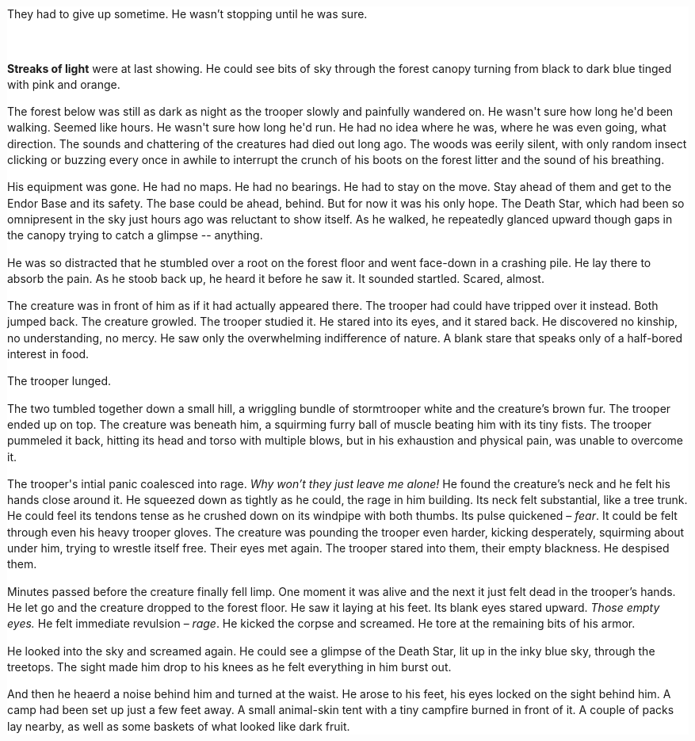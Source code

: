 They had to give up sometime. He wasn’t stopping until he was sure.

<p>&nbsp;</p>

**Streaks of light** were at last showing. He could see bits of sky through the forest canopy turning from black to dark blue tinged with pink and orange. 

The forest below was still as dark as night as the trooper slowly and painfully wandered on. He wasn't sure how long he'd been walking. Seemed like hours. He wasn't sure how long he'd run. He had no idea where he was, where he was even going, what direction. The sounds and chattering of the creatures had died out long ago. The woods was eerily silent, with only random insect clicking or buzzing every once in awhile to interrupt the crunch of his boots on the forest litter and the sound of his breathing.

His equipment was gone. He had no maps. He had no bearings. He had to stay on the move. Stay ahead of them and get to the Endor Base and its safety. The base could be ahead, behind. But for now it was his only hope. The Death Star, which had been so omnipresent in the sky just hours ago was reluctant to show itself. As he walked, he repeatedly glanced upward though gaps in the canopy trying to catch a glimpse -- anything. 

He was so distracted that he stumbled over a root on the forest floor and went face-down in a crashing pile. He lay there to absorb the pain. As he stoob back up, he heard it before he saw it. It sounded startled. Scared, almost.

The creature was in front of him as if it had actually appeared there. The trooper had could have tripped over it instead. Both jumped back. The creature growled. The trooper studied it. He stared into its eyes, and it stared back. He discovered no kinship, no understanding, no mercy. He saw only the overwhelming indifference of nature. A blank stare that speaks only of a half-bored interest in food.

The trooper lunged.

The two tumbled together down a small hill, a wriggling bundle of stormtrooper white and the creature’s brown fur. The trooper ended up on top. The creature was beneath him, a squirming furry ball of muscle beating him with its tiny fists. The trooper pummeled it back, hitting its head and torso with multiple blows, but in his exhaustion and physical pain, was unable to overcome it.

The trooper's intial panic coalesced into rage. _Why won’t they just leave me alone!_ He found the creature’s neck and he felt his hands close around it. He squeezed down as tightly as he could, the rage in him building. Its neck felt substantial, like a tree trunk. He could feel its tendons tense as he crushed down on its windpipe with both thumbs. Its pulse quickened – _fear_. It could be felt through even his heavy trooper gloves. The creature was pounding the trooper even harder, kicking desperately, squirming about under him, trying to wrestle itself free. Their eyes met again. The trooper stared into them, their empty blackness. He despised them. 

Minutes passed before the creature finally fell limp. One moment it was alive and the next it just felt dead in the trooper’s hands. He let go and the creature dropped to the forest floor. He saw it laying at his feet. Its blank eyes stared upward. _Those empty eyes._ He felt immediate revulsion – _rage_. He kicked the corpse and screamed. He tore at the remaining bits of his armor.

He looked into the sky and screamed again. He could see a glimpse of the Death Star, lit up in the inky blue sky, through the treetops. The sight made him drop to his knees as he felt everything in him burst out.

And then he heaerd a noise behind him and turned at the waist. He arose to his feet, his eyes locked on the sight behind him. A camp had been set up just a few feet away. A small animal-skin tent with a tiny campfire burned in front of it. A couple of packs lay nearby, as well as some baskets of what looked like dark fruit. 

